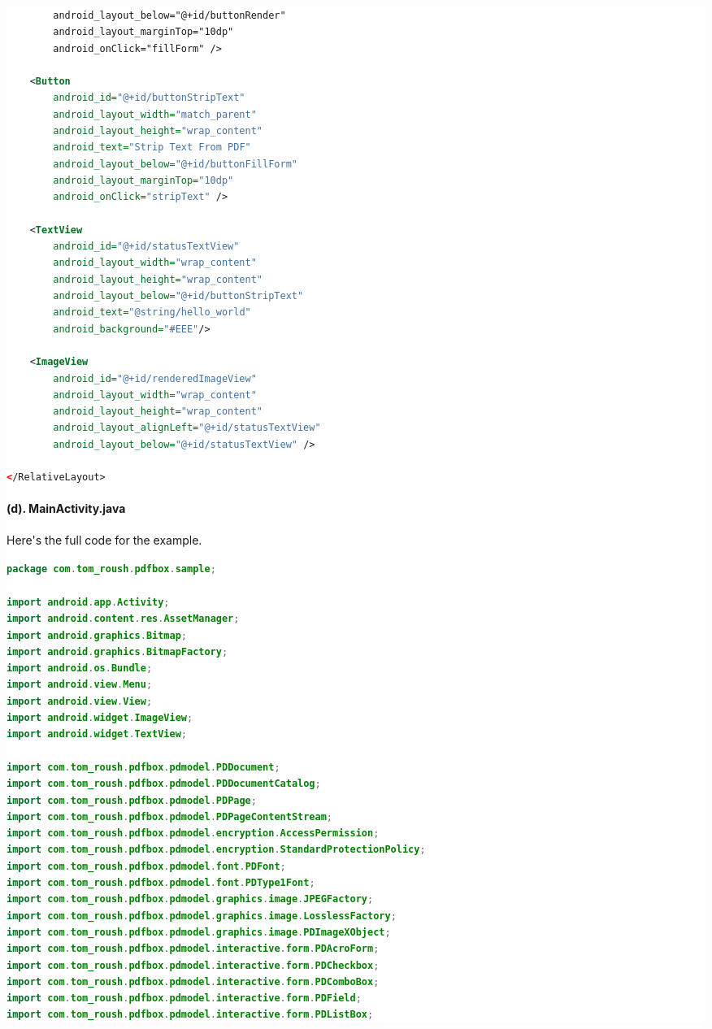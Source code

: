 ```xml
        android_layout_below="@+id/buttonRender"
        android_layout_marginTop="10dp"
        android_onClick="fillForm" />

    <Button
        android_id="@+id/buttonStripText"
        android_layout_width="match_parent"
        android_layout_height="wrap_content"
        android_text="Strip Text From PDF"
        android_layout_below="@+id/buttonFillForm"
        android_layout_marginTop="10dp"
        android_onClick="stripText" />

    <TextView
        android_id="@+id/statusTextView"
        android_layout_width="wrap_content"
        android_layout_height="wrap_content"
        android_layout_below="@+id/buttonStripText"
        android_text="@string/hello_world"
        android_background="#EEE"/>

    <ImageView
        android_id="@+id/renderedImageView"
        android_layout_width="wrap_content"
        android_layout_height="wrap_content"
        android_layout_alignLeft="@+id/statusTextView"
        android_layout_below="@+id/statusTextView" />

</RelativeLayout>
```

#### (d). MainActivity.java

Here's the full code for the example.

```java
package com.tom_roush.pdfbox.sample;

import android.app.Activity;
import android.content.res.AssetManager;
import android.graphics.Bitmap;
import android.graphics.BitmapFactory;
import android.os.Bundle;
import android.view.Menu;
import android.view.View;
import android.widget.ImageView;
import android.widget.TextView;

import com.tom_roush.pdfbox.pdmodel.PDDocument;
import com.tom_roush.pdfbox.pdmodel.PDDocumentCatalog;
import com.tom_roush.pdfbox.pdmodel.PDPage;
import com.tom_roush.pdfbox.pdmodel.PDPageContentStream;
import com.tom_roush.pdfbox.pdmodel.encryption.AccessPermission;
import com.tom_roush.pdfbox.pdmodel.encryption.StandardProtectionPolicy;
import com.tom_roush.pdfbox.pdmodel.font.PDFont;
import com.tom_roush.pdfbox.pdmodel.font.PDType1Font;
import com.tom_roush.pdfbox.pdmodel.graphics.image.JPEGFactory;
import com.tom_roush.pdfbox.pdmodel.graphics.image.LosslessFactory;
import com.tom_roush.pdfbox.pdmodel.graphics.image.PDImageXObject;
import com.tom_roush.pdfbox.pdmodel.interactive.form.PDAcroForm;
import com.tom_roush.pdfbox.pdmodel.interactive.form.PDCheckbox;
import com.tom_roush.pdfbox.pdmodel.interactive.form.PDComboBox;
import com.tom_roush.pdfbox.pdmodel.interactive.form.PDField;
import com.tom_roush.pdfbox.pdmodel.interactive.form.PDListBox;
```